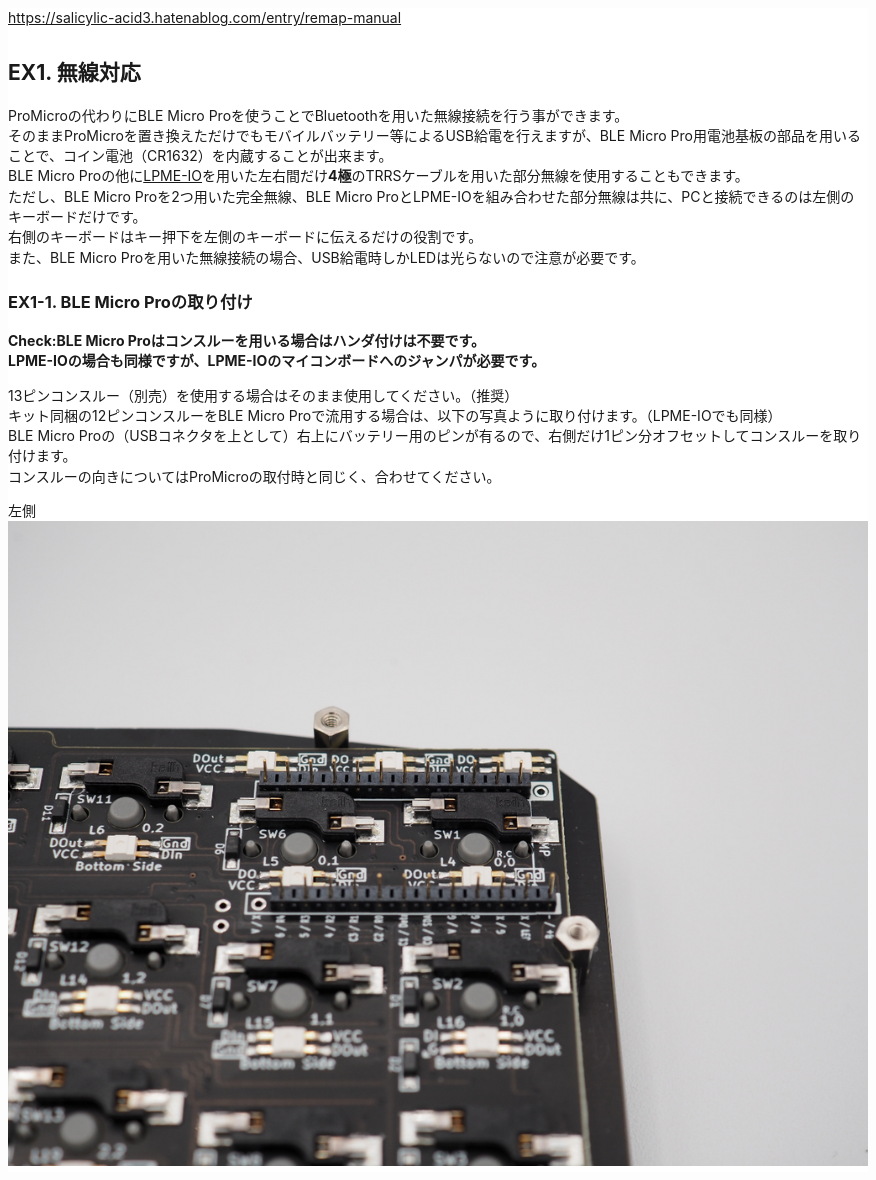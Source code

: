 https://salicylic-acid3.hatenablog.com/entry/remap-manual

## EX1. 無線対応

ProMicroの代わりにBLE Micro Proを使うことでBluetoothを用いた無線接続を行う事ができます。  
そのままProMicroを置き換えただけでもモバイルバッテリー等によるUSB給電を行えますが、BLE Micro Pro用電池基板の部品を用いることで、コイン電池（CR1632）を内蔵することが出来ます。  
BLE Micro Proの他に[LPME-IO](https://shop.yushakobo.jp/products/lpme-io2a)を用いた左右間だけ**4極**のTRRSケーブルを用いた部分無線を使用することもできます。  
ただし、BLE Micro Proを2つ用いた完全無線、BLE Micro ProとLPME-IOを組み合わせた部分無線は共に、PCと接続できるのは左側のキーボードだけです。  
右側のキーボードはキー押下を左側のキーボードに伝えるだけの役割です。  
また、BLE Micro Proを用いた無線接続の場合、USB給電時しかLEDは光らないので注意が必要です。  

### EX1-1. BLE Micro Proの取り付け

**Check:BLE Micro Proはコンスルーを用いる場合はハンダ付けは不要です。**  
**LPME-IOの場合も同様ですが、LPME-IOのマイコンボードへのジャンパが必要です。**  

13ピンコンスルー（別売）を使用する場合はそのまま使用してください。（推奨）  
キット同梱の12ピンコンスルーをBLE Micro Proで流用する場合は、以下の写真ように取り付けます。（LPME-IOでも同様）  
BLE Micro Proの（USBコネクタを上として）右上にバッテリー用のピンが有るので、右側だけ1ピン分オフセットしてコンスルーを取り付けます。  
コンスルーの向きについてはProMicroの取付時と同じく、合わせてください。  

左側![BMP-1](imgs/BMP-1.JPG)  